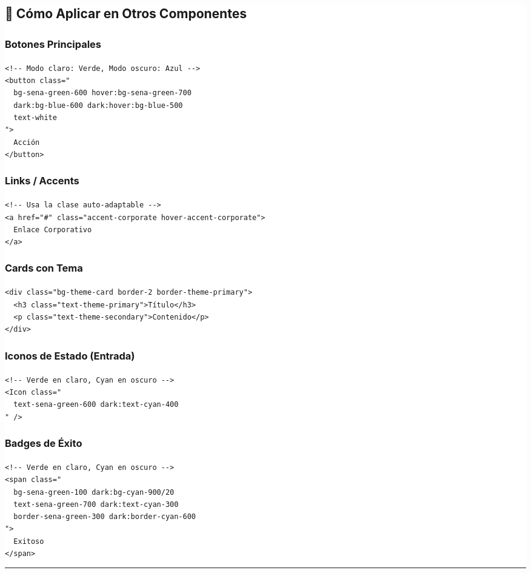 
## 🚀 Cómo Aplicar en Otros Componentes

### Botones Principales
```vue
<!-- Modo claro: Verde, Modo oscuro: Azul -->
<button class="
  bg-sena-green-600 hover:bg-sena-green-700 
  dark:bg-blue-600 dark:hover:bg-blue-500 
  text-white
">
  Acción
</button>
```

### Links / Accents
```vue
<!-- Usa la clase auto-adaptable -->
<a href="#" class="accent-corporate hover-accent-corporate">
  Enlace Corporativo
</a>
```

### Cards con Tema
```vue
<div class="bg-theme-card border-2 border-theme-primary">
  <h3 class="text-theme-primary">Título</h3>
  <p class="text-theme-secondary">Contenido</p>
</div>
```

### Iconos de Estado (Entrada)
```vue
<!-- Verde en claro, Cyan en oscuro -->
<Icon class="
  text-sena-green-600 dark:text-cyan-400
" />
```

### Badges de Éxito
```vue
<!-- Verde en claro, Cyan en oscuro -->
<span class="
  bg-sena-green-100 dark:bg-cyan-900/20 
  text-sena-green-700 dark:text-cyan-300 
  border-sena-green-300 dark:border-cyan-600
">
  Exitoso
</span>
```

---
